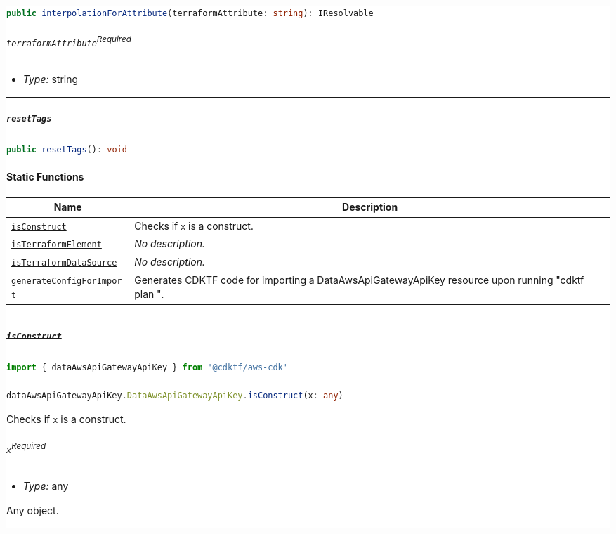 ```typescript
public interpolationForAttribute(terraformAttribute: string): IResolvable
```

###### `terraformAttribute`<sup>Required</sup> <a name="terraformAttribute" id="@cdktf/aws-cdk.dataAwsApiGatewayApiKey.DataAwsApiGatewayApiKey.interpolationForAttribute.parameter.terraformAttribute"></a>

- *Type:* string

---

##### `resetTags` <a name="resetTags" id="@cdktf/aws-cdk.dataAwsApiGatewayApiKey.DataAwsApiGatewayApiKey.resetTags"></a>

```typescript
public resetTags(): void
```

#### Static Functions <a name="Static Functions" id="Static Functions"></a>

| **Name** | **Description** |
| --- | --- |
| <code><a href="#@cdktf/aws-cdk.dataAwsApiGatewayApiKey.DataAwsApiGatewayApiKey.isConstruct">isConstruct</a></code> | Checks if `x` is a construct. |
| <code><a href="#@cdktf/aws-cdk.dataAwsApiGatewayApiKey.DataAwsApiGatewayApiKey.isTerraformElement">isTerraformElement</a></code> | *No description.* |
| <code><a href="#@cdktf/aws-cdk.dataAwsApiGatewayApiKey.DataAwsApiGatewayApiKey.isTerraformDataSource">isTerraformDataSource</a></code> | *No description.* |
| <code><a href="#@cdktf/aws-cdk.dataAwsApiGatewayApiKey.DataAwsApiGatewayApiKey.generateConfigForImport">generateConfigForImport</a></code> | Generates CDKTF code for importing a DataAwsApiGatewayApiKey resource upon running "cdktf plan <stack-name>". |

---

##### ~~`isConstruct`~~ <a name="isConstruct" id="@cdktf/aws-cdk.dataAwsApiGatewayApiKey.DataAwsApiGatewayApiKey.isConstruct"></a>

```typescript
import { dataAwsApiGatewayApiKey } from '@cdktf/aws-cdk'

dataAwsApiGatewayApiKey.DataAwsApiGatewayApiKey.isConstruct(x: any)
```

Checks if `x` is a construct.

###### `x`<sup>Required</sup> <a name="x" id="@cdktf/aws-cdk.dataAwsApiGatewayApiKey.DataAwsApiGatewayApiKey.isConstruct.parameter.x"></a>

- *Type:* any

Any object.

---
